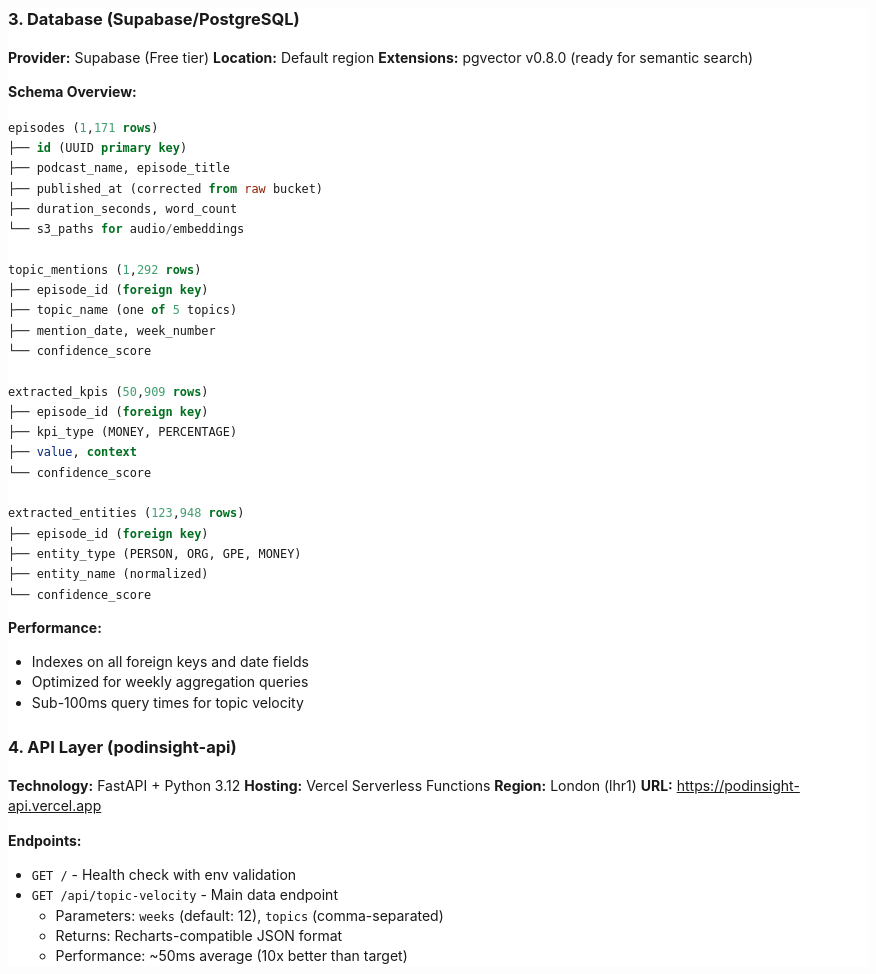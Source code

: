 ### 3. Database (Supabase/PostgreSQL)

**Provider:** Supabase (Free tier)
**Location:** Default region
**Extensions:** pgvector v0.8.0 (ready for semantic search)

**Schema Overview:**
```sql
episodes (1,171 rows)
├── id (UUID primary key)
├── podcast_name, episode_title
├── published_at (corrected from raw bucket)
├── duration_seconds, word_count
└── s3_paths for audio/embeddings

topic_mentions (1,292 rows)
├── episode_id (foreign key)
├── topic_name (one of 5 topics)
├── mention_date, week_number
└── confidence_score

extracted_kpis (50,909 rows)
├── episode_id (foreign key)
├── kpi_type (MONEY, PERCENTAGE)
├── value, context
└── confidence_score

extracted_entities (123,948 rows)
├── episode_id (foreign key)
├── entity_type (PERSON, ORG, GPE, MONEY)
├── entity_name (normalized)
└── confidence_score
```

**Performance:**
- Indexes on all foreign keys and date fields
- Optimized for weekly aggregation queries
- Sub-100ms query times for topic velocity

### 4. API Layer (podinsight-api)

**Technology:** FastAPI + Python 3.12
**Hosting:** Vercel Serverless Functions
**Region:** London (lhr1)
**URL:** https://podinsight-api.vercel.app

**Endpoints:**
- `GET /` - Health check with env validation
- `GET /api/topic-velocity` - Main data endpoint
  - Parameters: `weeks` (default: 12), `topics` (comma-separated)
  - Returns: Recharts-compatible JSON format
  - Performance: ~50ms average (10x better than target)
